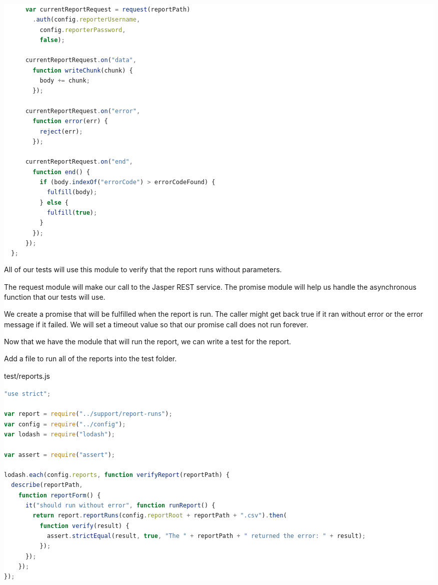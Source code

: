 ```javascript
      var currentReportRequest = request(reportPath)
        .auth(config.reporterUsername,
          config.reporterPassword,
          false);

      currentReportRequest.on("data",
        function writeChunk(chunk) {
          body += chunk;
        });

      currentReportRequest.on("error",
        function error(err) {
          reject(err);
        });

      currentReportRequest.on("end",
        function end() {
          if (body.indexOf("errorCode") > errorCodeFound) {
            fulfill(body);
          } else {
            fulfill(true);
          }
        });
      });
  };
```		

All of our tests will use this module to verify that the report runs without parameters.

The request module will make our call to the Jasper REST service. The promise module 
will help us handle the asynchronous function that our tests will use.

We create a promise that will be fulfilled when the report is run. The caller might get back 
true if it ran without error or the error message if it failed. We will set a timeout value 
so that our promise call does not run forever.

Now that we have the module that will run the report, we can write a test for the report.

Add a file to run all of the reports into the test folder.

test/reports.js
```javascript
"use strict";

var report = require("../support/report-runs");
var config = require("../config");
var lodash = require("lodash");

var assert = require("assert");

lodash.each(config.reports, function verifyReport(reportPath) {
  describe(reportPath,
    function reportForm() {
      it("should run without error", function runReport() {
        return report.reportRuns(config.reportRoot + reportPath + ".csv").then(
          function verify(result) {
            assert.strictEqual(result, true, "The " + reportPath + " returned the error: " + result);
          });
      });
    });
});
```

